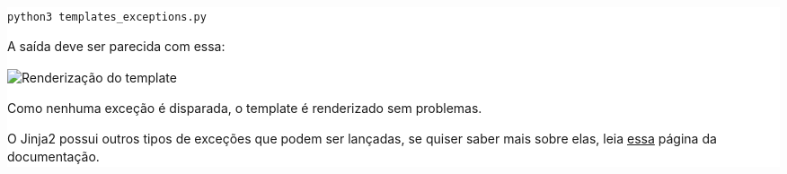 ```bash
python3 templates_exceptions.py
```

A saída deve ser parecida com essa:

![Renderização do template](https://content-assets.betrybe.com/prod/fc77931f-9fcb-4341-bfcc-3f9b338873cb-Renderiza%C3%A7%C3%A3o%20do%20template.png)

Como nenhuma exceção é disparada, o template é renderizado sem problemas.

O Jinja2 possui outros tipos de exceções que podem ser lançadas, se quiser saber mais sobre elas, leia [essa](https://jinja.palletsprojects.com/en/3.0.x/api/#exceptions) página da documentação.
